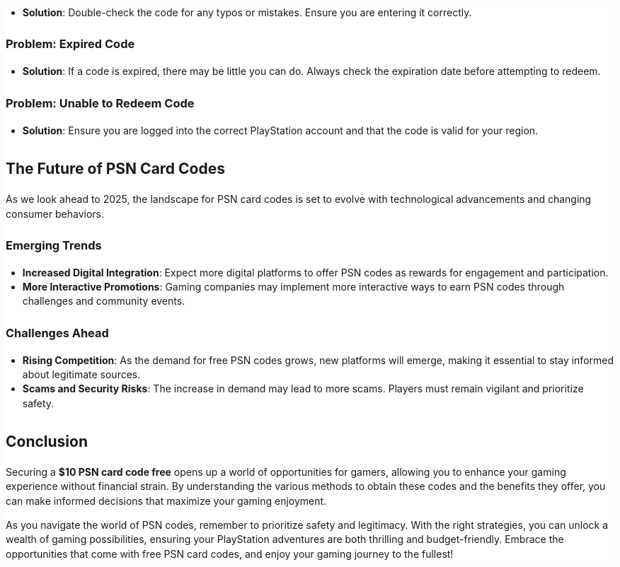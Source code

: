 <ul>
 	<li><strong>Solution</strong>: Double-check the code for any typos or mistakes. Ensure you are entering it correctly.</li>
</ul>
<h3>Problem: Expired Code</h3>
<ul>
 	<li><strong>Solution</strong>: If a code is expired, there may be little you can do. Always check the expiration date before attempting to redeem.</li>
</ul>
<h3>Problem: Unable to Redeem Code</h3>
<ul>
 	<li><strong>Solution</strong>: Ensure you are logged into the correct PlayStation account and that the code is valid for your region.</li>
</ul>
<h2>The Future of PSN Card Codes</h2>
As we look ahead to 2025, the landscape for PSN card codes is set to evolve with technological advancements and changing consumer behaviors.
<h3>Emerging Trends</h3>
<ul>
 	<li><strong>Increased Digital Integration</strong>: Expect more digital platforms to offer PSN codes as rewards for engagement and participation.</li>
 	<li><strong>More Interactive Promotions</strong>: Gaming companies may implement more interactive ways to earn PSN codes through challenges and community events.</li>
</ul>
<h3>Challenges Ahead</h3>
<ul>
 	<li><strong>Rising Competition</strong>: As the demand for free PSN codes grows, new platforms will emerge, making it essential to stay informed about legitimate sources.</li>
 	<li><strong>Scams and Security Risks</strong>: The increase in demand may lead to more scams. Players must remain vigilant and prioritize safety.</li>
</ul>
<h2>Conclusion</h2>
Securing a <strong>$10 PSN card code free</strong> opens up a world of opportunities for gamers, allowing you to enhance your gaming experience without financial strain. By understanding the various methods to obtain these codes and the benefits they offer, you can make informed decisions that maximize your gaming enjoyment.

As you navigate the world of PSN codes, remember to prioritize safety and legitimacy. With the right strategies, you can unlock a wealth of gaming possibilities, ensuring your PlayStation adventures are both thrilling and budget-friendly. Embrace the opportunities that come with free PSN card codes, and enjoy your gaming journey to the fullest!
